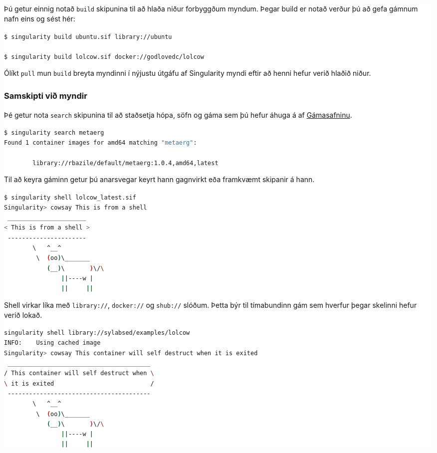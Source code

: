 Þú getur einnig notað ```build``` skipunina til að hlaða niður forbyggðum myndum. Þegar build er notað verður þú að gefa gámnum nafn eins og sést hér:

```bash
$ singularity build ubuntu.sif library://ubuntu

$ singularity build lolcow.sif docker://godlovedc/lolcow
```

Ólíkt ```pull``` mun ```build``` breyta myndinni í nýjustu útgáfu af Singularity myndi eftir að henni hefur verið hlaðið niður.

### Samskipti við myndir 

Þé getur nota ```search``` skipunina til að staðsetja hópa, söfn og gáma sem þú hefur áhuga á af [Gámasafninu](https://cloud.sylabs.io/library).

```bash
$ singularity search metaerg
Found 1 container images for amd64 matching "metaerg":

        library://rbazile/default/metaerg:1.0.4,amd64,latest
```

Til að keyra gáminn getur þú anarsvegar keyrt hann gagnvirkt eða framkvæmt skipanir á hann.

```bash
$ singularity shell lolcow_latest.sif
Singularity> cowsay This is from a shell
 ______________________
< This is from a shell >
 ----------------------
        \   ^__^
         \  (oo)\_______
            (__)\       )\/\
                ||----w |
                ||     ||

```

Shell virkar líka með ```library://```, ```docker://``` og ```shub://``` slóðum. Þetta býr til tímabundinn gám sem hverfur þegar skelinni hefur verið lokað.


```bash
singularity shell library://sylabsed/examples/lolcow
INFO:    Using cached image
Singularity> cowsay This container will self destruct when it is exited
 ________________________________________
/ This container will self destruct when \
\ it is exited                           /
 ----------------------------------------
        \   ^__^
         \  (oo)\_______
            (__)\       )\/\
                ||----w |
                ||     ||
```
